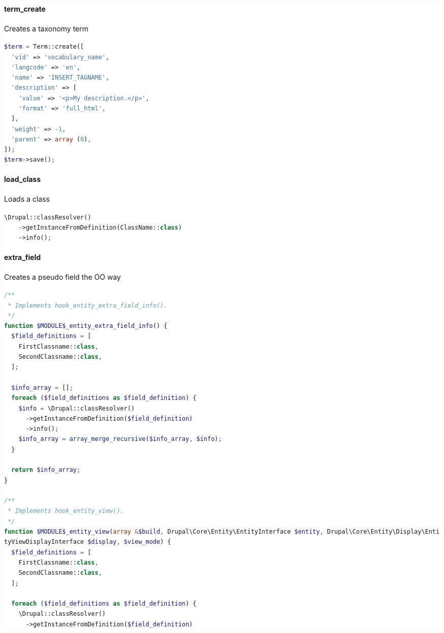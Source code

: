 #### term_create

Creates a taxonomy term

```php
$term = Term::create([
  'vid' => 'vocabulary_name',
  'langcode' => 'en',
  'name' => 'INSERT_TAGNAME',
  'description' => [
    'value' => '<p>My description.</p>',
    'format' => 'full_html',
  ],
  'weight' => -1,
  'parent' => array (0),
]);
$term->save();
```

#### load_class

Loads a class

```php
\Drupal::classResolver()
    ->getInstanceFromDefinition(ClassName::class)
    ->info();
```

#### extra_field

Creates a pseudo field the OO way

```php
/**
 * Implements hook_entity_extra_field_info().
 */
function $MODULE$_entity_extra_field_info() {
  $field_definitions = [
    FirstClassname::class,
    SecondClassname::class,
  ];

  $info_array = [];
  foreach ($field_definitions as $field_definition) {
    $info = \Drupal::classResolver()
      ->getInstanceFromDefinition($field_definition)
      ->info();
    $info_array = array_merge_recursive($info_array, $info);
  }

  return $info_array;
}

/**
 * Implements hook_entity_view().
 */
function $MODULE$_entity_view(array &$build, Drupal\Core\Entity\EntityInterface $entity, Drupal\Core\Entity\Display\EntityViewDisplayInterface $display, $view_mode) {
  $field_definitions = [
    FirstClassname::class,
    SecondClassname::class,
  ];

  foreach ($field_definitions as $field_definition) {
    \Drupal::classResolver()
      ->getInstanceFromDefinition($field_definition)
```